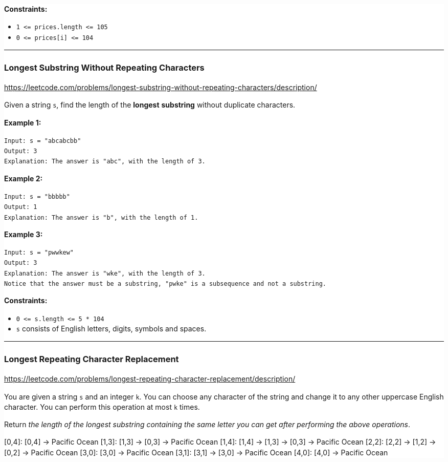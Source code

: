  

**Constraints:**

- `1 <= prices.length <= 105`
- `0 <= prices[i] <= 104`

---

### Longest Substring Without Repeating Characters

https://leetcode.com/problems/longest-substring-without-repeating-characters/description/

Given a string `s`, find the length of the **longest** **substring** without duplicate characters.

 

**Example 1:**

```
Input: s = "abcabcbb"
Output: 3
Explanation: The answer is "abc", with the length of 3.
```

**Example 2:**

```
Input: s = "bbbbb"
Output: 1
Explanation: The answer is "b", with the length of 1.
```

**Example 3:**

```
Input: s = "pwwkew"
Output: 3
Explanation: The answer is "wke", with the length of 3.
Notice that the answer must be a substring, "pwke" is a subsequence and not a substring.
```

 

**Constraints:**

- `0 <= s.length <= 5 * 104`
- `s` consists of English letters, digits, symbols and spaces.

---

### Longest Repeating Character Replacement

https://leetcode.com/problems/longest-repeating-character-replacement/description/

You are given a string `s` and an integer `k`. You can choose any character of the string and change it to any other uppercase English character. You can perform this operation at most `k` times.

Return *the length of the longest substring containing the same letter you can get after performing the above operations*.

 

[0,4]: [0,4] -> Pacific Ocean 
[1,3]: [1,3] -> [0,3] -> Pacific Ocean 
[1,4]: [1,4] -> [1,3] -> [0,3] -> Pacific Ocean 
[2,2]: [2,2] -> [1,2] -> [0,2] -> Pacific Ocean 
[3,0]: [3,0] -> Pacific Ocean 
[3,1]: [3,1] -> [3,0] -> Pacific Ocean 
[4,0]: [4,0] -> Pacific Ocean 